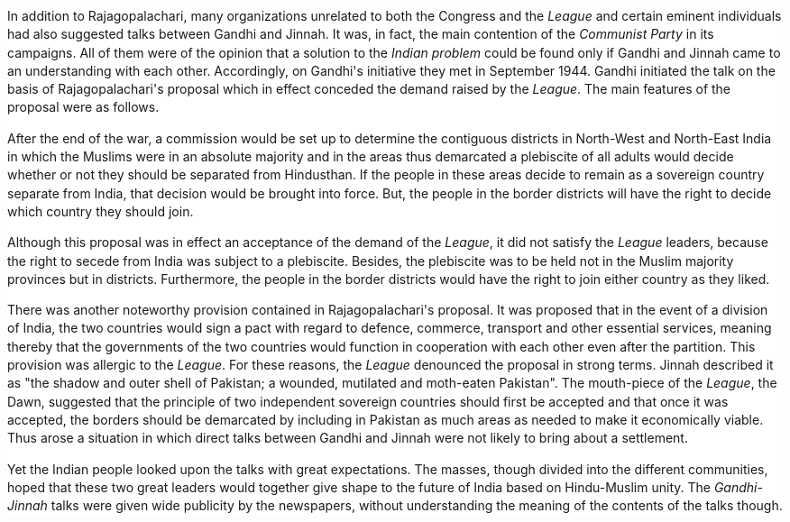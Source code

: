 In addition to Rajagopalachari, many organizations unrelated
to both the Congress and the _League_ and certain eminent
individuals had also suggested talks between Gandhi and
Jinnah. It was, in fact, the main contention of the _Communist
Party_ in its campaigns. All of them were of the opinion
that a solution to the _Indian problem_ could be found only if
Gandhi and Jinnah came to an understanding with each
other. Accordingly, on Gandhi's initiative they met in
September 1944. Gandhi initiated the talk on the basis of
Rajagopalachari's proposal which in effect conceded the
demand raised by the _League_. The main features of the
proposal were as follows.

After the end of the war, a commission would be set
up to determine the contiguous districts in North-West and
North-East India in which the Muslims were in an absolute
majority and in the areas thus demarcated a plebiscite of
all adults would decide whether or not they should be separated
from Hindusthan. If the people in these areas decide
to remain as a sovereign country separate from India, that
decision would be brought into force. But, the people in the
border districts will have the right to decide which country
they should join.

Although this proposal was in effect an acceptance of
the demand of the _League_, it did not satisfy the _League_
leaders, because the right to secede from India was subject
to a plebiscite. Besides, the plebiscite was to be held not in
the Muslim majority provinces but in districts. Furthermore,
the people in the border districts would have the right to join
either country as they liked.

There was another noteworthy provision contained in
Rajagopalachari's proposal. It was proposed that in the
event of a division of India, the two countries would sign a
pact with regard to defence, commerce, transport and other
essential services, meaning thereby that the governments of
the two countries would function in cooperation with each
other even after the partition. This provision was allergic to
the _League_. For these reasons, the _League_ denounced the
proposal in strong terms. Jinnah described it as "the shadow
and outer shell of Pakistan; a wounded, mutilated and moth-eaten
Pakistan". The mouth-piece of the _League_, the Dawn,
suggested that the principle of two independent sovereign
countries should first be accepted and that once it was accepted,
the borders should be demarcated by including in
Pakistan as much areas as needed to make it economically
viable. Thus arose a situation in which direct talks between
Gandhi and Jinnah were not likely to bring about a settlement.

Yet the Indian people looked upon the talks with great
expectations. The masses, though divided into the different
communities, hoped that these two great leaders would together
give shape to the future of India based on Hindu-Muslim
unity. The _Gandhi-Jinnah_ talks were given wide
publicity by the newspapers, without understanding the meaning
of the contents of the talks though.
